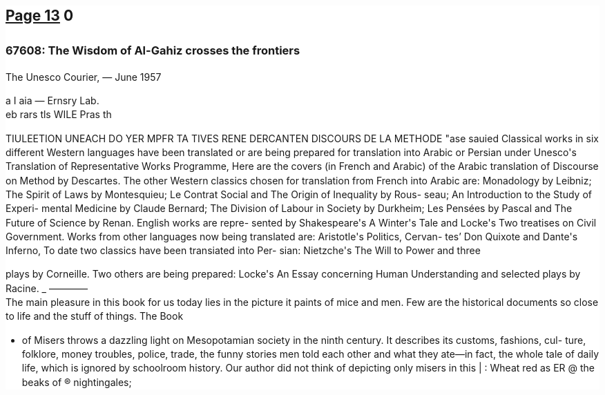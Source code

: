 ## [Page 13](067562engo.pdf#page=13) 0

### 67608: The Wisdom of Al-Gahiz crosses the frontiers

The Unesco Courier, — June 1957 
  
a 
I aia 
— Ernsry 
Lab.   
eb rars tls WILE 
Pras 
th 
  
TIULEETION UNEACH DO YER MPFR TA TIVES 
RENE DERCANTEN 
DISCOURS 
DE LA METHODE 
"ase sauied 
Classical works in six different Western 
languages have been translated or are 
being prepared for translation into Arabic 
or Persian under Unesco's Translation of 
Representative Works Programme, Here 
are the covers (in French and Arabic) of 
the Arabic translation of Discourse on 
Method by Descartes. The other Western 
classics chosen for translation from French 
into Arabic are: Monadology by Leibniz; The 
Spirit of Laws by Montesquieu; Le Contrat 
Social and The Origin of Inequality by Rous- 
seau; An Introduction to the Study of Experi- 
mental Medicine by Claude Bernard; The 
Division of Labour in Society by Durkheim; 
Les Pensées by Pascal and The Future of 
Science by Renan. English works are repre- 
sented by Shakespeare's A Winter's Tale and 
Locke's Two treatises on Civil Government. 
Works from other languages now being 
translated are: Aristotle's Politics, Cervan- 
tes’ Don Quixote and Dante's Inferno, To date 
two classics have been transiated into Per- 
sian: Nietzche's The Will to Power and three 
      
  
plays by Corneille. Two others are being 
prepared: Locke's An Essay concerning Human 
Understanding and selected plays by Racine. 
_ 
————     
The main pleasure in this book for us today lies in the 
picture it paints of mice and men. Few are the historical 
documents so close to life and the stuff of things. The Book 
- of Misers throws a dazzling light on Mesopotamian society 
in the ninth century. It describes its customs, fashions, cul- 
ture, folklore, money troubles, police, trade, the funny stories 
men told each other and what they ate—in fact, the whole 
tale of daily life, which is ignored by schoolroom history. 
Our author did not think of depicting only misers in this 
| : Wheat red as 
ER @ the beaks of 
® nightingales; 
  